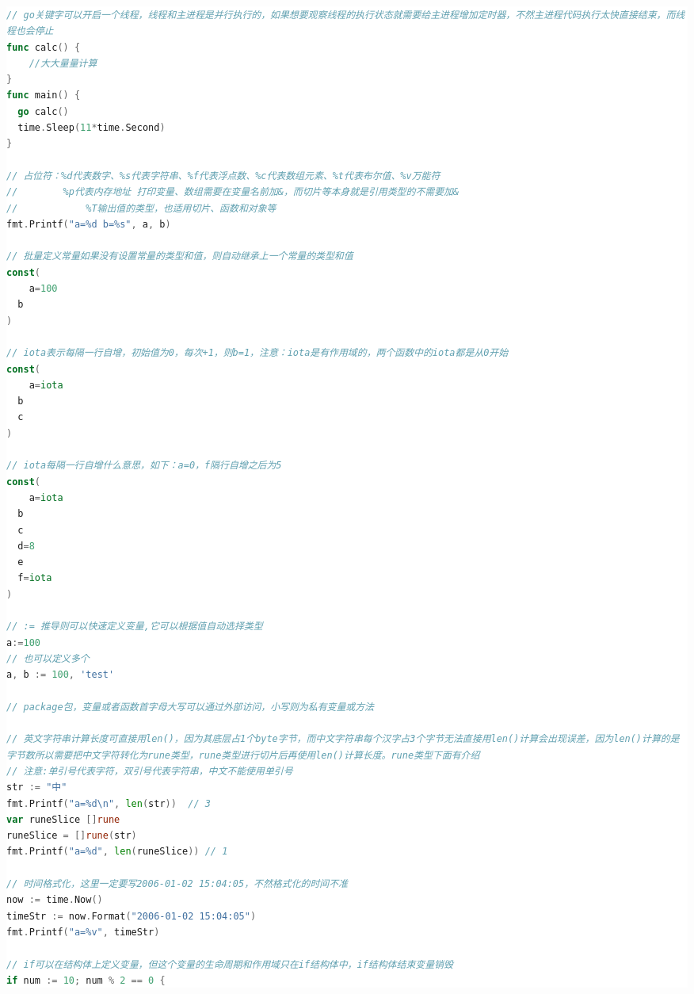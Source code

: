 > ```
>

```go
// go关键字可以开启一个线程，线程和主进程是并行执行的，如果想要观察线程的执行状态就需要给主进程增加定时器，不然主进程代码执行太快直接结束，而线程也会停止
func calc() { 
	//⼤大量量计算 
}
func main() { 
  go calc() 
  time.Sleep(11*time.Second)
}

// 占位符：%d代表数字、%s代表字符串、%f代表浮点数、%c代表数组元素、%t代表布尔值、%v万能符
//        %p代表内存地址 打印变量、数组需要在变量名前加&，而切片等本身就是引用类型的不需要加&
//			  %T输出值的类型，也适用切片、函数和对象等
fmt.Printf("a=%d b=%s", a, b)

// 批量定义常量如果没有设置常量的类型和值，则自动继承上一个常量的类型和值
const(
	a=100
  b
)

// iota表示每隔一行自增，初始值为0，每次+1，则b=1，注意：iota是有作用域的，两个函数中的iota都是从0开始
const(
	a=iota
  b
  c
)

// iota每隔一行自增什么意思，如下：a=0，f隔行自增之后为5
const(
	a=iota
  b
  c
  d=8
  e
  f=iota
)

// := 推导则可以快速定义变量,它可以根据值自动选择类型
a:=100
// 也可以定义多个
a, b := 100, 'test'

// package包，变量或者函数首字母大写可以通过外部访问，小写则为私有变量或方法

// 英文字符串计算长度可直接用len()，因为其底层占1个byte字节，而中文字符串每个汉字占3个字节无法直接用len()计算会出现误差，因为len()计算的是字节数所以需要把中文字符转化为rune类型，rune类型进行切片后再使用len()计算长度。rune类型下面有介绍
// 注意:单引号代表字符，双引号代表字符串，中文不能使用单引号
str := "中"
fmt.Printf("a=%d\n", len(str))  // 3
var runeSlice []rune
runeSlice = []rune(str)
fmt.Printf("a=%d", len(runeSlice)) // 1

// 时间格式化，这里一定要写2006-01-02 15:04:05，不然格式化的时间不准
now := time.Now()
timeStr := now.Format("2006-01-02 15:04:05") 
fmt.Printf("a=%v", timeStr)

// if可以在结构体上定义变量，但这个变量的生命周期和作用域只在if结构体中，if结构体结束变量销毁
if num := 10; num % 2 == 0 {
```